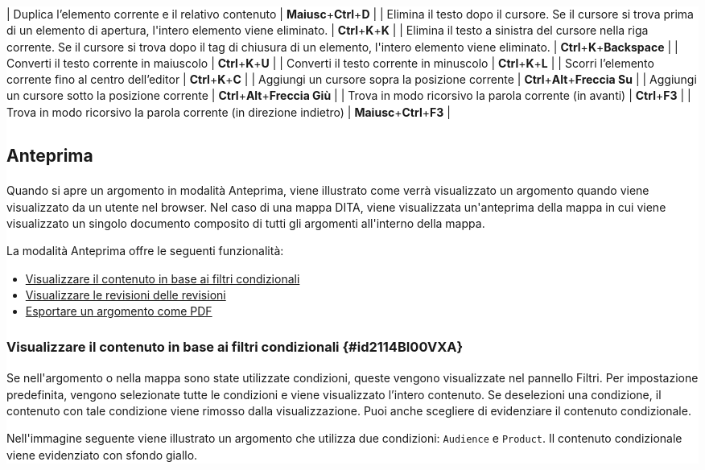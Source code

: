   | Duplica l’elemento corrente e il relativo contenuto | **Maiusc**+**Ctrl**+**D** |
  | Elimina il testo dopo il cursore. Se il cursore si trova prima di un elemento di apertura, l&#39;intero elemento viene eliminato. | **Ctrl**+**K**+**K** |
  | Elimina il testo a sinistra del cursore nella riga corrente. Se il cursore si trova dopo il tag di chiusura di un elemento, l&#39;intero elemento viene eliminato. | **Ctrl**+**K**+**Backspace** |
  | Converti il testo corrente in maiuscolo | **Ctrl**+**K**+**U** |
  | Converti il testo corrente in minuscolo | **Ctrl**+**K**+**L** |
  | Scorri l’elemento corrente fino al centro dell’editor | **Ctrl**+**K**+**C** |
  | Aggiungi un cursore sopra la posizione corrente | **Ctrl**+**Alt**+**Freccia Su** |
  | Aggiungi un cursore sotto la posizione corrente | **Ctrl**+**Alt**+**Freccia Giù** |
  | Trova in modo ricorsivo la parola corrente \(in avanti\) | **Ctrl**+**F3** |
  | Trova in modo ricorsivo la parola corrente \(in direzione indietro\) | **Maiusc**+**Ctrl**+**F3** |


## Anteprima

Quando si apre un argomento in modalità Anteprima, viene illustrato come verrà visualizzato un argomento quando viene visualizzato da un utente nel browser. Nel caso di una mappa DITA, viene visualizzata un&#39;anteprima della mappa in cui viene visualizzato un singolo documento composito di tutti gli argomenti all&#39;interno della mappa.

La modalità Anteprima offre le seguenti funzionalità:

- [Visualizzare il contenuto in base ai filtri condizionali](#id2114BI00VXA)
- [Visualizzare le revisioni delle revisioni](#id2114BJ00CE8)
- [Esportare un argomento come PDF](#id2114BL00B5U)

### Visualizzare il contenuto in base ai filtri condizionali {#id2114BI00VXA}

Se nell&#39;argomento o nella mappa sono state utilizzate condizioni, queste vengono visualizzate nel pannello Filtri. Per impostazione predefinita, vengono selezionate tutte le condizioni e viene visualizzato l’intero contenuto. Se deselezioni una condizione, il contenuto con tale condizione viene rimosso dalla visualizzazione. Puoi anche scegliere di evidenziare il contenuto condizionale.

Nell&#39;immagine seguente viene illustrato un argomento che utilizza due condizioni: `Audience` e `Product`. Il contenuto condizionale viene evidenziato con sfondo giallo.
